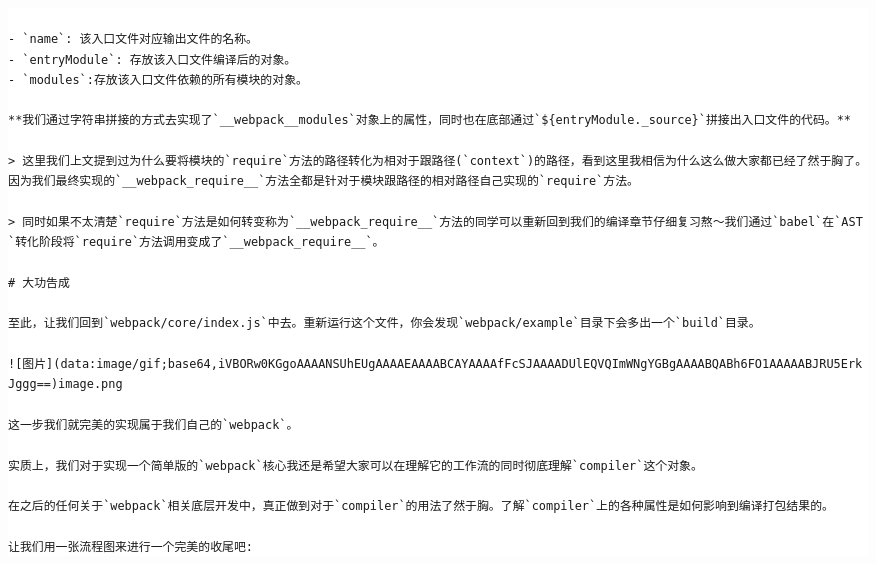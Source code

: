 ```

- `name`: 该入口文件对应输出文件的名称。
- `entryModule`: 存放该入口文件编译后的对象。
- `modules`:存放该入口文件依赖的所有模块的对象。

**我们通过字符串拼接的方式去实现了`__webpack__modules`对象上的属性，同时也在底部通过`${entryModule._source}`拼接出入口文件的代码。**

> 这里我们上文提到过为什么要将模块的`require`方法的路径转化为相对于跟路径(`context`)的路径，看到这里我相信为什么这么做大家都已经了然于胸了。因为我们最终实现的`__webpack_require__`方法全都是针对于模块跟路径的相对路径自己实现的`require`方法。

> 同时如果不太清楚`require`方法是如何转变称为`__webpack_require__`方法的同学可以重新回到我们的编译章节仔细复习熬～我们通过`babel`在`AST`转化阶段将`require`方法调用变成了`__webpack_require__`。

# 大功告成

至此，让我们回到`webpack/core/index.js`中去。重新运行这个文件，你会发现`webpack/example`目录下会多出一个`build`目录。

![图片](data:image/gif;base64,iVBORw0KGgoAAAANSUhEUgAAAAEAAAABCAYAAAAfFcSJAAAADUlEQVQImWNgYGBgAAAABQABh6FO1AAAAABJRU5ErkJggg==)image.png

这一步我们就完美的实现属于我们自己的`webpack`。

实质上，我们对于实现一个简单版的`webpack`核心我还是希望大家可以在理解它的工作流的同时彻底理解`compiler`这个对象。

在之后的任何关于`webpack`相关底层开发中，真正做到对于`compiler`的用法了然于胸。了解`compiler`上的各种属性是如何影响到编译打包结果的。

让我们用一张流程图来进行一个完美的收尾吧: